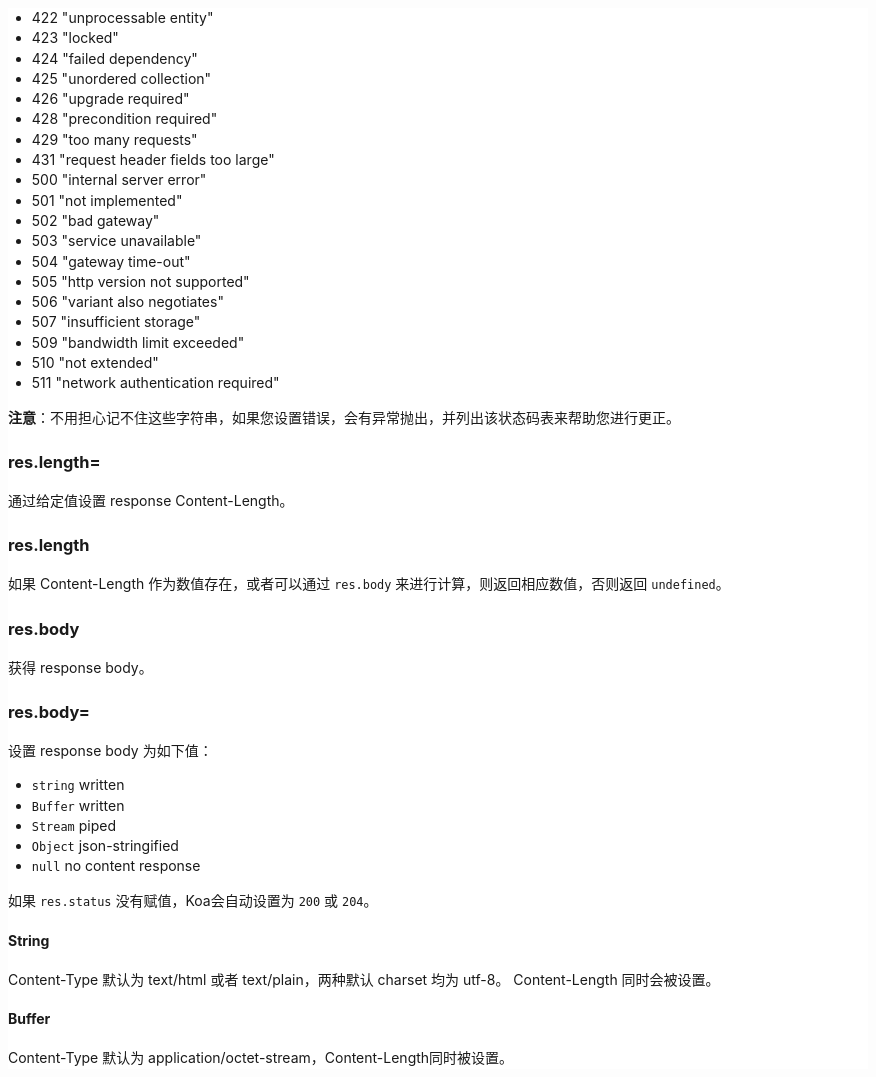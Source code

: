   - 422 "unprocessable entity"
  - 423 "locked"
  - 424 "failed dependency"
  - 425 "unordered collection"
  - 426 "upgrade required"
  - 428 "precondition required"
  - 429 "too many requests"
  - 431 "request header fields too large"
  - 500 "internal server error"
  - 501 "not implemented"
  - 502 "bad gateway"
  - 503 "service unavailable"
  - 504 "gateway time-out"
  - 505 "http version not supported"
  - 506 "variant also negotiates"
  - 507 "insufficient storage"
  - 509 "bandwidth limit exceeded"
  - 510 "not extended"
  - 511 "network authentication required"

__注意__：不用担心记不住这些字符串，如果您设置错误，会有异常抛出，并列出该状态码表来帮助您进行更正。

### res.length=

  通过给定值设置 response Content-Length。

### res.length

  如果 Content-Length 作为数值存在，或者可以通过 `res.body` 来进行计算，则返回相应数值，否则返回 `undefined`。

### res.body

  获得 response body。

### res.body=

  设置 response body 为如下值：

  - `string` written
  - `Buffer` written
  - `Stream` piped
  - `Object` json-stringified
  - `null` no content response


  如果 `res.status` 没有赋值，Koa会自动设置为 `200` 或 `204`。

#### String

  Content-Type 默认为 text/html 或者 text/plain，两种默认 charset 均为 utf-8。 Content-Length 同时会被设置。

#### Buffer

  Content-Type 默认为 application/octet-stream，Content-Length同时被设置。
